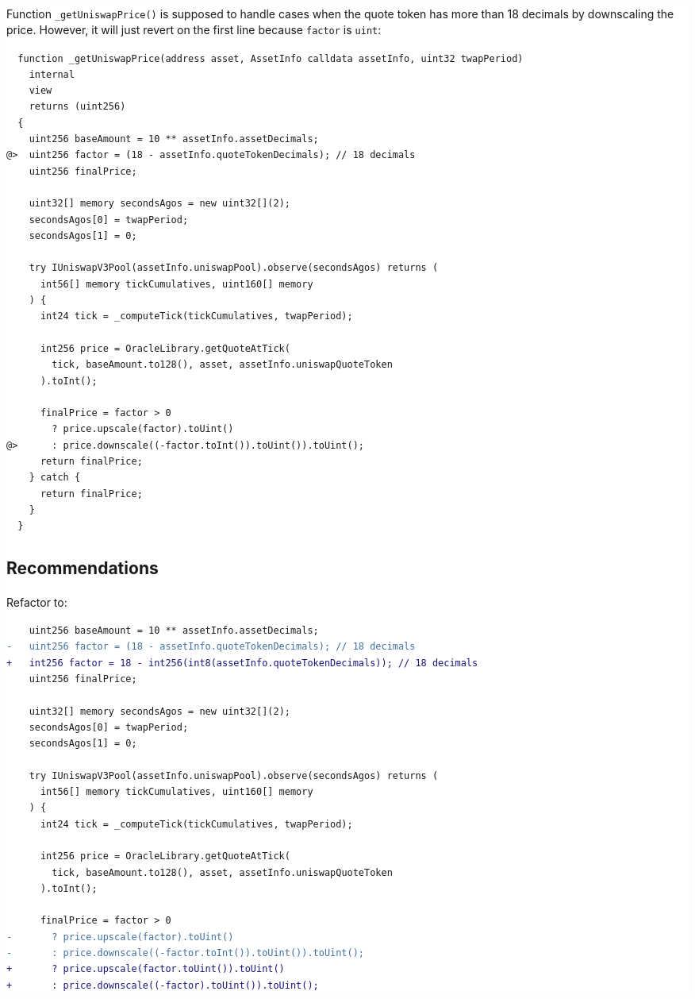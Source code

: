 Function `_getUniswapPrice()` is supposed to handle cases when the quote token has more than 18 decimals by downscaling the price. However, it will just revert on the first line because `factor` is `uint`:

```solidity
  function _getUniswapPrice(address asset, AssetInfo calldata assetInfo, uint32 twapPeriod)
    internal
    view
    returns (uint256)
  {
    uint256 baseAmount = 10 ** assetInfo.assetDecimals;
@>  uint256 factor = (18 - assetInfo.quoteTokenDecimals); // 18 decimals
    uint256 finalPrice;

    uint32[] memory secondsAgos = new uint32[](2);
    secondsAgos[0] = twapPeriod;
    secondsAgos[1] = 0;

    try IUniswapV3Pool(assetInfo.uniswapPool).observe(secondsAgos) returns (
      int56[] memory tickCumulatives, uint160[] memory
    ) {
      int24 tick = _computeTick(tickCumulatives, twapPeriod);

      int256 price = OracleLibrary.getQuoteAtTick(
        tick, baseAmount.to128(), asset, assetInfo.uniswapQuoteToken
      ).toInt();

      finalPrice = factor > 0
        ? price.upscale(factor).toUint()
@>      : price.downscale((-factor.toInt()).toUint()).toUint();
      return finalPrice;
    } catch {
      return finalPrice;
    }
  }
```

## Recommendations

Refactor to:

```diff
    uint256 baseAmount = 10 ** assetInfo.assetDecimals;
-   uint256 factor = (18 - assetInfo.quoteTokenDecimals); // 18 decimals
+   int256 factor = 18 - int256(int8(assetInfo.quoteTokenDecimals)); // 18 decimals
    uint256 finalPrice;

    uint32[] memory secondsAgos = new uint32[](2);
    secondsAgos[0] = twapPeriod;
    secondsAgos[1] = 0;

    try IUniswapV3Pool(assetInfo.uniswapPool).observe(secondsAgos) returns (
      int56[] memory tickCumulatives, uint160[] memory
    ) {
      int24 tick = _computeTick(tickCumulatives, twapPeriod);

      int256 price = OracleLibrary.getQuoteAtTick(
        tick, baseAmount.to128(), asset, assetInfo.uniswapQuoteToken
      ).toInt();

      finalPrice = factor > 0
-       ? price.upscale(factor).toUint()
-       : price.downscale((-factor.toInt()).toUint()).toUint();
+       ? price.upscale(factor.toUint()).toUint()
+       : price.downscale((-factor).toUint()).toUint();
```
